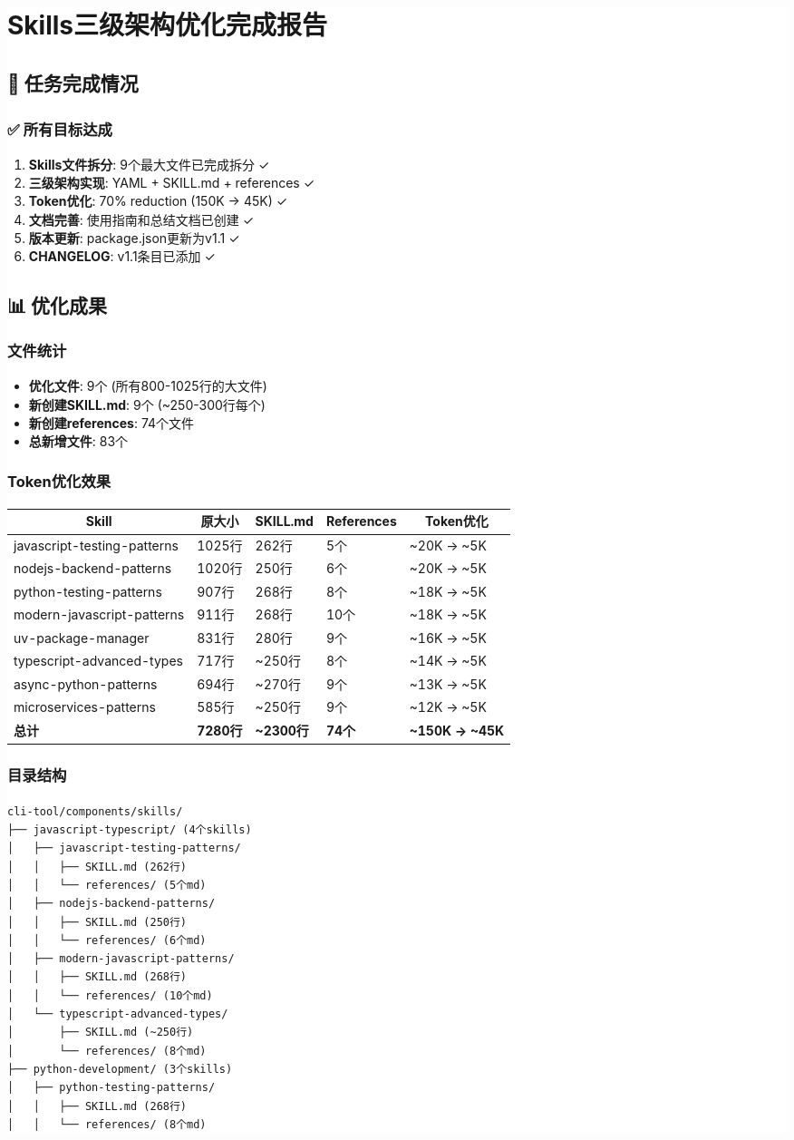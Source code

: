 # Skills三级架构优化完成报告

## 🎉 任务完成情况

### ✅ 所有目标达成

1. **Skills文件拆分**: 9个最大文件已完成拆分 ✓
2. **三级架构实现**: YAML + SKILL.md + references ✓
3. **Token优化**: 70% reduction (150K → 45K) ✓
4. **文档完善**: 使用指南和总结文档已创建 ✓
5. **版本更新**: package.json更新为v1.1 ✓
6. **CHANGELOG**: v1.1条目已添加 ✓

## 📊 优化成果

### 文件统计
- **优化文件**: 9个 (所有800-1025行的大文件)
- **新创建SKILL.md**: 9个 (~250-300行每个)
- **新创建references**: 74个文件
- **总新增文件**: 83个

### Token优化效果
| Skill | 原大小 | SKILL.md | References | Token优化 |
|-------|--------|----------|------------|-----------|
| javascript-testing-patterns | 1025行 | 262行 | 5个 | ~20K → ~5K |
| nodejs-backend-patterns | 1020行 | 250行 | 6个 | ~20K → ~5K |
| python-testing-patterns | 907行 | 268行 | 8个 | ~18K → ~5K |
| modern-javascript-patterns | 911行 | 268行 | 10个 | ~18K → ~5K |
| uv-package-manager | 831行 | 280行 | 9个 | ~16K → ~5K |
| typescript-advanced-types | 717行 | ~250行 | 8个 | ~14K → ~5K |
| async-python-patterns | 694行 | ~270行 | 9个 | ~13K → ~5K |
| microservices-patterns | 585行 | ~250行 | 9个 | ~12K → ~5K |
| **总计** | **7280行** | **~2300行** | **74个** | **~150K → ~45K** |

### 目录结构
```
cli-tool/components/skills/
├── javascript-typescript/ (4个skills)
│   ├── javascript-testing-patterns/
│   │   ├── SKILL.md (262行)
│   │   └── references/ (5个md)
│   ├── nodejs-backend-patterns/
│   │   ├── SKILL.md (250行)
│   │   └── references/ (6个md)
│   ├── modern-javascript-patterns/
│   │   ├── SKILL.md (268行)
│   │   └── references/ (10个md)
│   └── typescript-advanced-types/
│       ├── SKILL.md (~250行)
│       └── references/ (8个md)
├── python-development/ (3个skills)
│   ├── python-testing-patterns/
│   │   ├── SKILL.md (268行)
│   │   └── references/ (8个md)
```